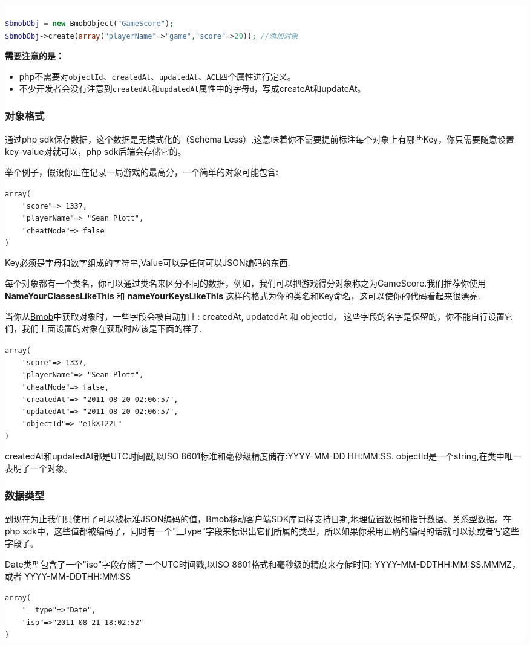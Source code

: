 ```php

$bmobObj = new BmobObject("GameScore");
$bmobObj->create(array("playerName"=>"game","score"=>20)); //添加对象
```


**需要注意的是：**

- php不需要对`objectId`、`createdAt`、`updatedAt`、`ACL`四个属性进行定义。
- 不少开发者会没有注意到`createdAt`和`updatedAt`属性中的字母`d`，写成createAt和updateAt。

### 对象格式
通过php sdk保存数据，这个数据是无模式化的（Schema Less）,这意味着你不需要提前标注每个对象上有哪些Key，你只需要随意设置key-value对就可以，php sdk后端会存储它的。

举个例子，假设你正在记录一局游戏的最高分，一个简单的对象可能包含:
```
array(
	"score"=> 1337,
	"playerName"=> "Sean Plott",
	"cheatMode"=> false
)
```
Key必须是字母和数字组成的字符串,Value可以是任何可以JSON编码的东西.

每个对象都有一个类名，你可以通过类名来区分不同的数据，例如，我们可以把游戏得分对象称之为GameScore.我们推荐你使用  **NameYourClassesLikeThis** 和 **nameYourKeysLikeThis** 这样的格式为你的类名和Key命名，这可以使你的代码看起来很漂亮.

当你从[Bmob](http://www.bmobapp.com/ "Bmob移动后端云服务平台")中获取对象时，一些字段会被自动加上: createdAt, updatedAt 和 objectId， 这些字段的名字是保留的，你不能自行设置它们，我们上面设置的对象在获取时应该是下面的样子.
```
array(
    "score"=> 1337,
    "playerName"=> "Sean Plott",
    "cheatMode"=> false,
    "createdAt"=> "2011-08-20 02:06:57",
    "updatedAt"=> "2011-08-20 02:06:57",
    "objectId"=> "e1kXT22L"
)
```

createdAt和updatedAt都是UTC时间戳,以ISO 8601标准和毫秒级精度储存:YYYY-MM-DD HH:MM:SS. objectId是一个string,在类中唯一表明了一个对象。

###  数据类型
到现在为止我们只使用了可以被标准JSON编码的值，[Bmob](http://www.bmobapp.com/ "Bmob移动后端云服务平台")移动客户端SDK库同样支持日期,地理位置数据和指针数据、关系型数据。在php sdk中，这些值都被编码了，同时有一个"__type"字段来标识出它们所属的类型，所以如果你采用正确的编码的话就可以读或者写这些字段了。

Date类型包含了一个"iso"字段存储了一个UTC时间戳,以ISO 8601格式和毫秒级的精度来存储时间: YYYY-MM-DDTHH:MM:SS.MMMZ，或者 YYYY-MM-DDTHH:MM:SS
```
array(
    "__type"=>"Date",
    "iso"=>"2011-08-21 18:02:52"
)
```

